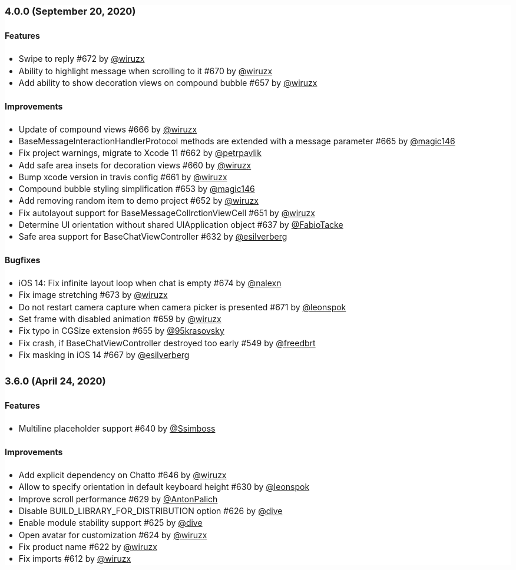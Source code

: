 ### 4.0.0 (September 20, 2020)

#### Features

- Swipe to reply #672 by [@wiruzx](https://github.com/wiruzx)
- Ability to highlight message when scrolling to it #670 by [@wiruzx](https://github.com/wiruzx)
- Add ability to show decoration views on compound bubble #657 by [@wiruzx](https://github.com/wiruzx)

#### Improvements

- Update of compound views #666 by [@wiruzx](https://github.com/wiruzx)
- BaseMessageInteractionHandlerProtocol methods are extended with a message parameter #665 by [@magic146](https://github.com/magic146)
- Fix project warnings, migrate to Xcode 11 #662 by [@petrpavlik](https://github.com/petrpavlik)
- Add safe area insets for decoration views #660 by [@wiruzx](https://github.com/wiruzx)
- Bump xcode version in travis config #661 by [@wiruzx](https://github.com/wiruzx)
- Compound bubble styling simplification #653 by [@magic146](https://github.com/magic146)
- Add removing random item to demo project #652 by [@wiruzx](https://github.com/wiruzx)
- Fix autolayout support for BaseMessageCollrctionViewCell #651 by [@wiruzx](https://github.com/wiruzx)
- Determine UI orientation without shared UIApplication object #637 by [@FabioTacke](https://github.com/FabioTacke)
- Safe area support for BaseChatViewController #632 by [@esilverberg](https://github.com/esilverberg)

#### Bugfixes

- iOS 14: Fix infinite layout loop when chat is empty #674 by [@nalexn](https://github.com/nalexn)
- Fix image stretching #673 by [@wiruzx](https://github.com/wiruzx)
- Do not restart camera capture when camera picker is presented #671 by [@leonspok](https://github.com/leonspok)
- Set frame with disabled animation #659 by [@wiruzx](https://github.com/wiruzx)
- Fix typo in CGSize extension #655 by [@95krasovsky](https://github.com/95krasovsky)
- Fix crash, if BaseChatViewController destroyed too early #549 by [@freedbrt](https://github.com/freedbrt)
- Fix masking in iOS 14 #667 by [@esilverberg](https://github.com/esilverberg)

### 3.6.0 (April 24, 2020)

#### Features

- Multiline placeholder support #640 by [@Ssimboss](https://github.com/Ssimboss)

#### Improvements

- Add explicit dependency on Chatto #646 by [@wiruzx](https://github.com/wiruzx)
- Allow to specify orientation in default keyboard height #630 by [@leonspok](https://github.com/leonspok)
- Improve scroll performance #629 by [@AntonPalich](https://github.com/AntonPalich)
- Disable BUILD_LIBRARY_FOR_DISTRIBUTION option #626 by [@dive](https://github.com/dive)
- Enable module stability support #625 by [@dive](https://github.com/dive)
- Open avatar for customization #624 by [@wiruzx](https://github.com/wiruzx)
- Fix product name #622 by [@wiruzx](https://github.com/wiruzx)
- Fix imports #612 by [@wiruzx](https://github.com/wiruzx)
